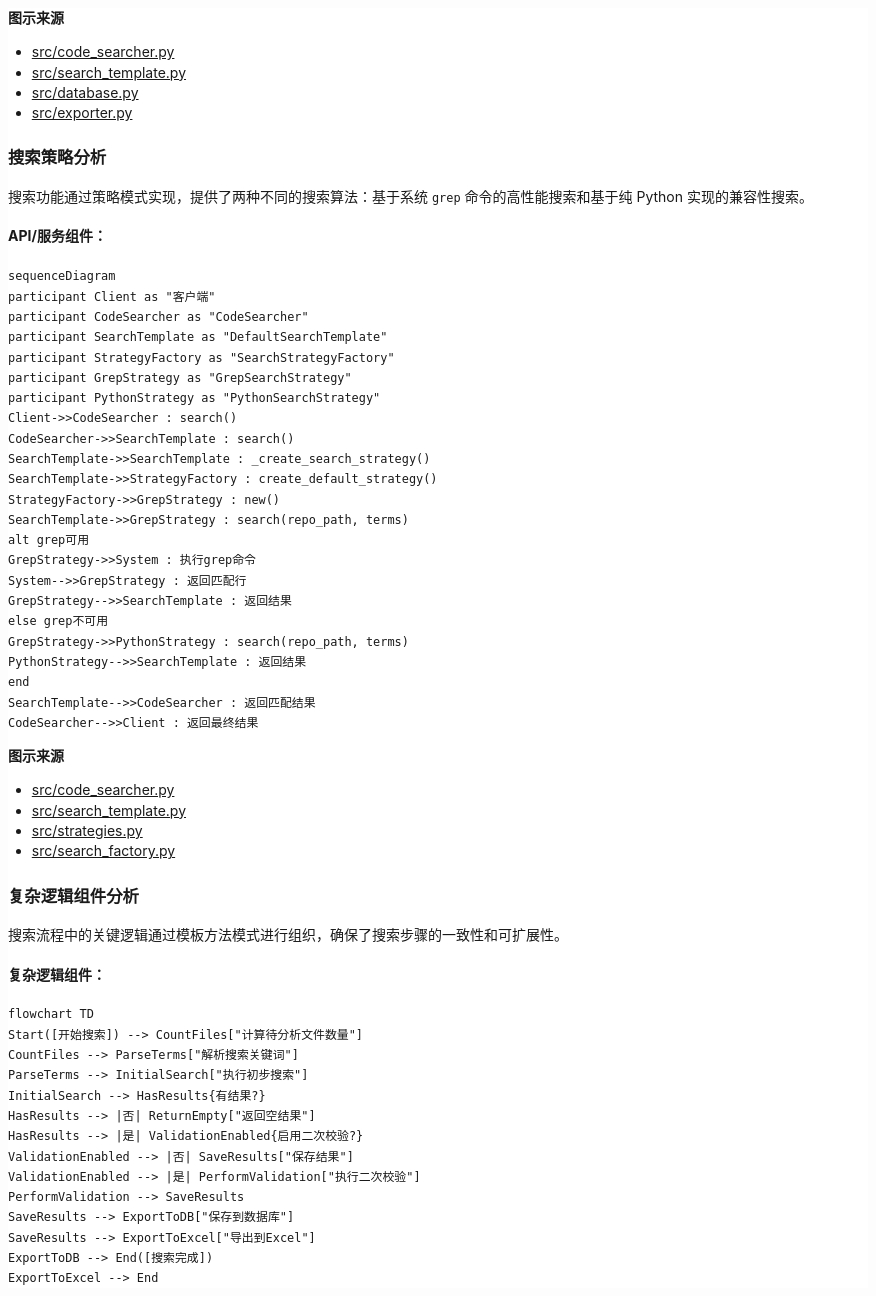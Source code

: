 **图示来源**
- [src/code_searcher.py](file://src/code_searcher.py#L18-L61)
- [src/search_template.py](file://src/search_template.py#L169-L189)
- [src/database.py](file://src/database.py#L7-L98)
- [src/exporter.py](file://src/exporter.py#L15-L149)

### 搜索策略分析
搜索功能通过策略模式实现，提供了两种不同的搜索算法：基于系统 `grep` 命令的高性能搜索和基于纯 Python 实现的兼容性搜索。

#### API/服务组件：
```mermaid
sequenceDiagram
participant Client as "客户端"
participant CodeSearcher as "CodeSearcher"
participant SearchTemplate as "DefaultSearchTemplate"
participant StrategyFactory as "SearchStrategyFactory"
participant GrepStrategy as "GrepSearchStrategy"
participant PythonStrategy as "PythonSearchStrategy"
Client->>CodeSearcher : search()
CodeSearcher->>SearchTemplate : search()
SearchTemplate->>SearchTemplate : _create_search_strategy()
SearchTemplate->>StrategyFactory : create_default_strategy()
StrategyFactory->>GrepStrategy : new()
SearchTemplate->>GrepStrategy : search(repo_path, terms)
alt grep可用
GrepStrategy->>System : 执行grep命令
System-->>GrepStrategy : 返回匹配行
GrepStrategy-->>SearchTemplate : 返回结果
else grep不可用
GrepStrategy->>PythonStrategy : search(repo_path, terms)
PythonStrategy-->>SearchTemplate : 返回结果
end
SearchTemplate-->>CodeSearcher : 返回匹配结果
CodeSearcher-->>Client : 返回最终结果
```

**图示来源**
- [src/code_searcher.py](file://src/code_searcher.py#L18-L61)
- [src/search_template.py](file://src/search_template.py#L169-L189)
- [src/strategies.py](file://src/strategies.py#L73-L232)
- [src/search_factory.py](file://src/search_factory.py#L14-L51)

### 复杂逻辑组件分析
搜索流程中的关键逻辑通过模板方法模式进行组织，确保了搜索步骤的一致性和可扩展性。

#### 复杂逻辑组件：
```mermaid
flowchart TD
Start([开始搜索]) --> CountFiles["计算待分析文件数量"]
CountFiles --> ParseTerms["解析搜索关键词"]
ParseTerms --> InitialSearch["执行初步搜索"]
InitialSearch --> HasResults{有结果?}
HasResults --> |否| ReturnEmpty["返回空结果"]
HasResults --> |是| ValidationEnabled{启用二次校验?}
ValidationEnabled --> |否| SaveResults["保存结果"]
ValidationEnabled --> |是| PerformValidation["执行二次校验"]
PerformValidation --> SaveResults
SaveResults --> ExportToDB["保存到数据库"]
SaveResults --> ExportToExcel["导出到Excel"]
ExportToDB --> End([搜索完成])
ExportToExcel --> End
```

